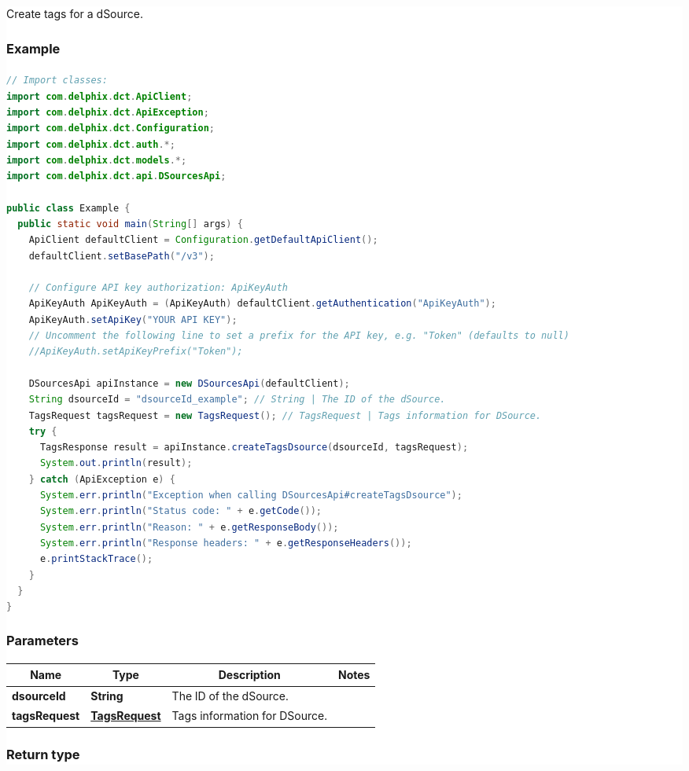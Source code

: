 Create tags for a dSource.

### Example
```java
// Import classes:
import com.delphix.dct.ApiClient;
import com.delphix.dct.ApiException;
import com.delphix.dct.Configuration;
import com.delphix.dct.auth.*;
import com.delphix.dct.models.*;
import com.delphix.dct.api.DSourcesApi;

public class Example {
  public static void main(String[] args) {
    ApiClient defaultClient = Configuration.getDefaultApiClient();
    defaultClient.setBasePath("/v3");
    
    // Configure API key authorization: ApiKeyAuth
    ApiKeyAuth ApiKeyAuth = (ApiKeyAuth) defaultClient.getAuthentication("ApiKeyAuth");
    ApiKeyAuth.setApiKey("YOUR API KEY");
    // Uncomment the following line to set a prefix for the API key, e.g. "Token" (defaults to null)
    //ApiKeyAuth.setApiKeyPrefix("Token");

    DSourcesApi apiInstance = new DSourcesApi(defaultClient);
    String dsourceId = "dsourceId_example"; // String | The ID of the dSource.
    TagsRequest tagsRequest = new TagsRequest(); // TagsRequest | Tags information for DSource.
    try {
      TagsResponse result = apiInstance.createTagsDsource(dsourceId, tagsRequest);
      System.out.println(result);
    } catch (ApiException e) {
      System.err.println("Exception when calling DSourcesApi#createTagsDsource");
      System.err.println("Status code: " + e.getCode());
      System.err.println("Reason: " + e.getResponseBody());
      System.err.println("Response headers: " + e.getResponseHeaders());
      e.printStackTrace();
    }
  }
}
```

### Parameters

| Name | Type | Description  | Notes |
|------------- | ------------- | ------------- | -------------|
| **dsourceId** | **String**| The ID of the dSource. | |
| **tagsRequest** | [**TagsRequest**](TagsRequest.md)| Tags information for DSource. | |

### Return type
